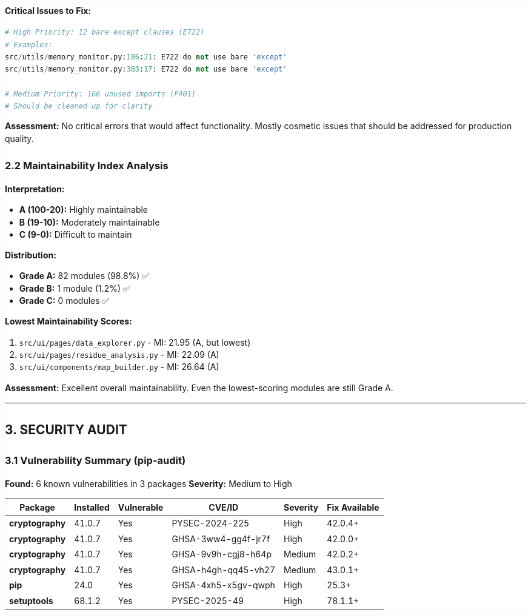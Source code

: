 **Critical Issues to Fix:**

```python
# High Priority: 12 bare except clauses (E722)
# Examples:
src/utils/memory_monitor.py:186:21: E722 do not use bare 'except'
src/utils/memory_monitor.py:383:17: E722 do not use bare 'except'

# Medium Priority: 166 unused imports (F401)
# Should be cleaned up for clarity
```

**Assessment:** No critical errors that would affect functionality. Mostly cosmetic issues that should be addressed for production quality.

### 2.2 Maintainability Index Analysis

**Interpretation:**
- **A (100-20):** Highly maintainable
- **B (19-10):** Moderately maintainable
- **C (9-0):** Difficult to maintain

**Distribution:**
- **Grade A:** 82 modules (98.8%) ✅
- **Grade B:** 1 module (1.2%) ✅
- **Grade C:** 0 modules ✅

**Lowest Maintainability Scores:**

1. `src/ui/pages/data_explorer.py` - MI: 21.95 (A, but lowest)
2. `src/ui/pages/residue_analysis.py` - MI: 22.09 (A)
3. `src/ui/components/map_builder.py` - MI: 26.64 (A)

**Assessment:** Excellent overall maintainability. Even the lowest-scoring modules are still Grade A.

---

## 3. SECURITY AUDIT

### 3.1 Vulnerability Summary (pip-audit)

**Found:** 6 known vulnerabilities in 3 packages
**Severity:** Medium to High

| Package | Installed | Vulnerable | CVE/ID | Severity | Fix Available |
|---------|-----------|------------|--------|----------|---------------|
| **cryptography** | 41.0.7 | Yes | PYSEC-2024-225 | High | 42.0.4+ |
| **cryptography** | 41.0.7 | Yes | GHSA-3ww4-gg4f-jr7f | High | 42.0.0+ |
| **cryptography** | 41.0.7 | Yes | GHSA-9v9h-cgj8-h64p | Medium | 42.0.2+ |
| **cryptography** | 41.0.7 | Yes | GHSA-h4gh-qq45-vh27 | Medium | 43.0.1+ |
| **pip** | 24.0 | Yes | GHSA-4xh5-x5gv-qwph | High | 25.3+ |
| **setuptools** | 68.1.2 | Yes | PYSEC-2025-49 | High | 78.1.1+ |
